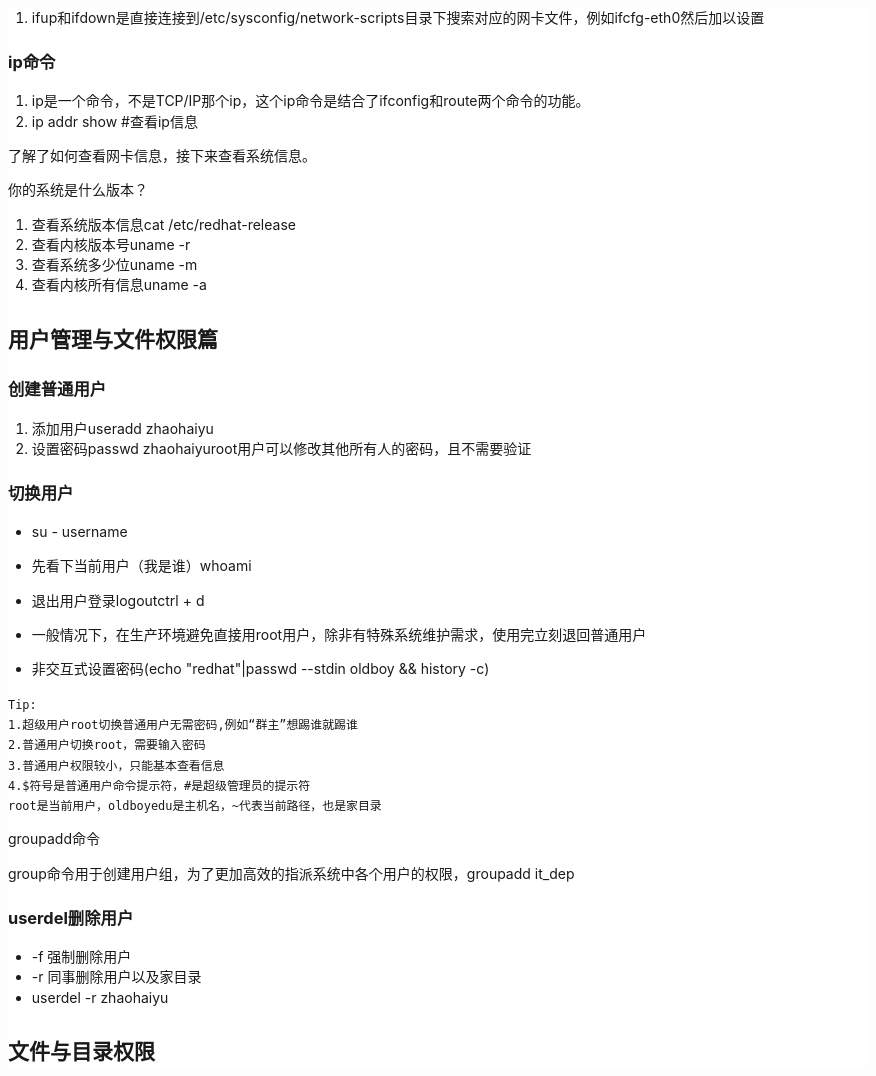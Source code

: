 1.  ifup和ifdown是直接连接到/etc/sysconfig/network-scripts目录下搜索对应的网卡文件，例如ifcfg-eth0然后加以设置

### ip命令

1.  ip是一个命令，不是TCP/IP那个ip，这个ip命令是结合了ifconfig和route两个命令的功能。
2.  ip addr show #查看ip信息

了解了如何查看网卡信息，接下来查看系统信息。

你的系统是什么版本？

1.  查看系统版本信息cat /etc/redhat-release
2.  查看内核版本号uname -r
3.  查看系统多少位uname -m
4.  查看内核所有信息uname -a

## 用户管理与文件权限篇

### 创建普通用户

1.  添加用户useradd zhaohaiyu
2.  设置密码passwd zhaohaiyuroot用户可以修改其他所有人的密码，且不需要验证

### 切换用户

*   su - username

*   先看下当前用户（我是谁）whoami

*   退出用户登录logoutctrl + d

*   一般情况下，在生产环境避免直接用root用户，除非有特殊系统维护需求，使用完立刻退回普通用户

*   非交互式设置密码(echo "redhat"|passwd --stdin oldboy && history -c)

```
Tip:
1.超级用户root切换普通用户无需密码,例如“群主”想踢谁就踢谁
2.普通用户切换root，需要输入密码
3.普通用户权限较小，只能基本查看信息
4.$符号是普通用户命令提示符，#是超级管理员的提示符
root是当前用户，oldboyedu是主机名，~代表当前路径，也是家目录
```

groupadd命令

group命令用于创建用户组，为了更加高效的指派系统中各个用户的权限，groupadd it_dep

### userdel删除用户

*   -f 强制删除用户
*   -r 同事删除用户以及家目录
*   userdel -r zhaohaiyu

## 文件与目录权限

